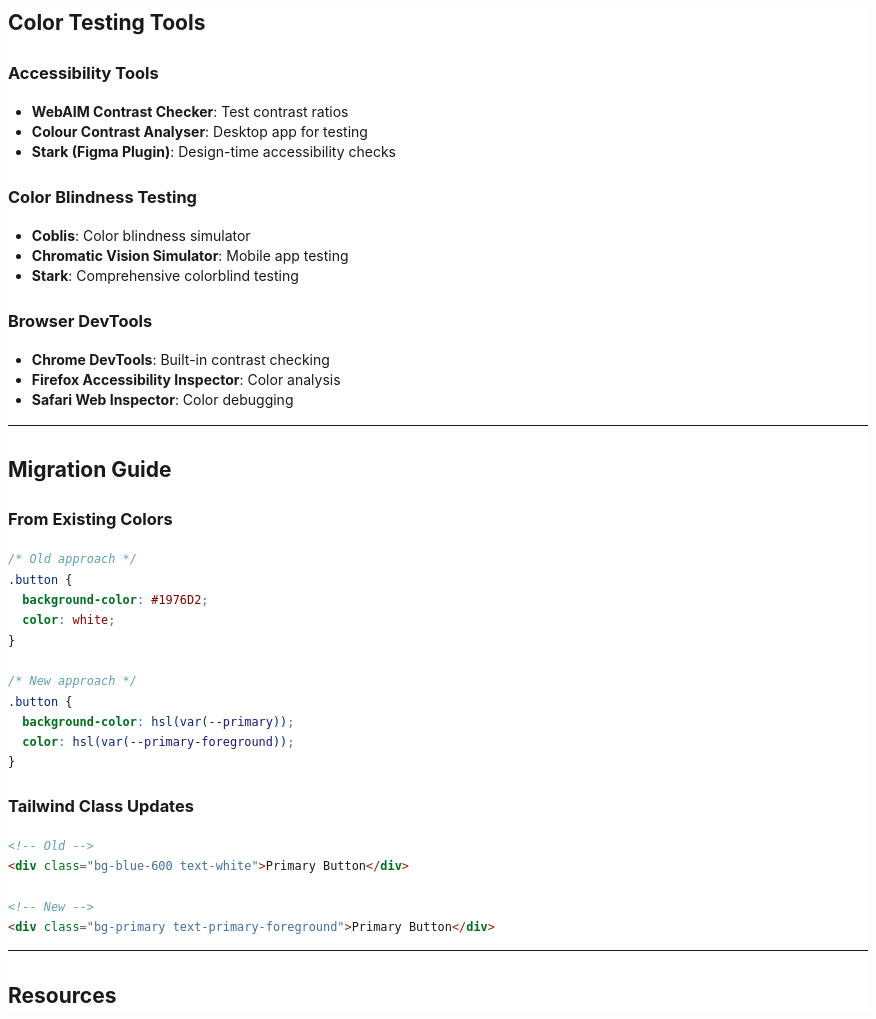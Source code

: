## Color Testing Tools

### Accessibility Tools
- **WebAIM Contrast Checker**: Test contrast ratios
- **Colour Contrast Analyser**: Desktop app for testing
- **Stark (Figma Plugin)**: Design-time accessibility checks

### Color Blindness Testing
- **Coblis**: Color blindness simulator
- **Chromatic Vision Simulator**: Mobile app testing
- **Stark**: Comprehensive colorblind testing

### Browser DevTools
- **Chrome DevTools**: Built-in contrast checking
- **Firefox Accessibility Inspector**: Color analysis
- **Safari Web Inspector**: Color debugging

---

## Migration Guide

### From Existing Colors
```css
/* Old approach */
.button {
  background-color: #1976D2;
  color: white;
}

/* New approach */
.button {
  background-color: hsl(var(--primary));
  color: hsl(var(--primary-foreground));
}
```

### Tailwind Class Updates
```html
<!-- Old -->
<div class="bg-blue-600 text-white">Primary Button</div>

<!-- New -->
<div class="bg-primary text-primary-foreground">Primary Button</div>
```

---

## Resources
